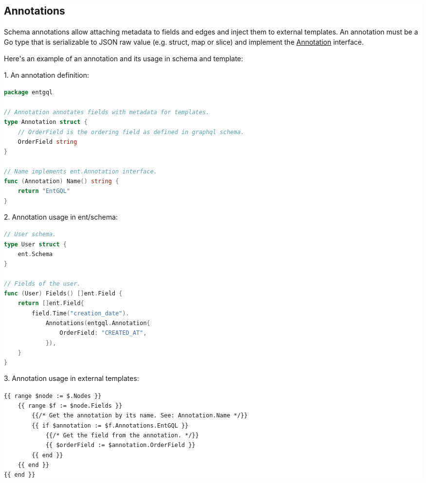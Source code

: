 ## Annotations
Schema annotations allow attaching metadata to fields and edges and inject them to external templates.
An annotation must be a Go type that is serializable to JSON raw value (e.g. struct, map or slice)
and implement the [Annotation](https://pkg.go.dev/github.com/jogly/ent/schema?tab=doc#Annotation) interface.

Here's an example of an annotation and its usage in schema and template:

1\. An annotation definition:

```go
package entgql

// Annotation annotates fields with metadata for templates.
type Annotation struct {
	// OrderField is the ordering field as defined in graphql schema.
	OrderField string
}

// Name implements ent.Annotation interface.
func (Annotation) Name() string {
	return "EntGQL"
}
```

2\. Annotation usage in ent/schema:

```go
// User schema.
type User struct {
	ent.Schema
}

// Fields of the user.
func (User) Fields() []ent.Field {
	return []ent.Field{
		field.Time("creation_date").
			Annotations(entgql.Annotation{
				OrderField: "CREATED_AT",
			}),
	}
}
```

3\. Annotation usage in external templates:

```gotemplate
{{ range $node := $.Nodes }}
	{{ range $f := $node.Fields }}
		{{/* Get the annotation by its name. See: Annotation.Name */}}
		{{ if $annotation := $f.Annotations.EntGQL }}
			{{/* Get the field from the annotation. */}}
			{{ $orderField := $annotation.OrderField }}
		{{ end }}
	{{ end }}
{{ end }}
```
